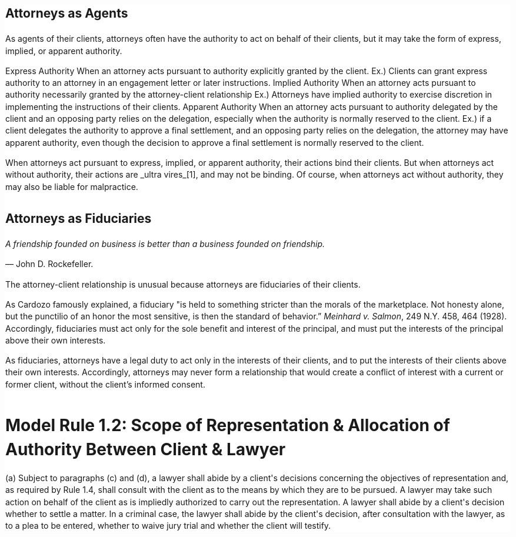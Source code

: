 ## Attorneys as Agents

As agents of their clients, attorneys often have the authority to act on behalf of their clients, but it may take the form of express, implied, or apparent authority. 

Express Authority When an attorney acts pursuant to authority explicitly granted by the client. Ex.) Clients can grant express authority to an attorney in an engagement letter or later instructions. Implied Authority When an attorney acts pursuant to authority necessarily granted by the attorney-client relationship Ex.) Attorneys have implied authority to exercise discretion in implementing the instructions of their clients. Apparent Authority When an attorney acts pursuant to authority delegated by the client and an opposing party relies on the delegation, especially when the authority is normally reserved to the client. Ex.) if a client delegates the authority to approve a final settlement, and an opposing party relies on the delegation, the attorney may have apparent authority, even though the decision to approve a final settlement is normally reserved to the client. 

When attorneys act pursuant to express, implied, or apparent authority, their actions bind their clients. But when attorneys act without authority, their actions are _ultra vires\_[1], and may not be binding. Of course, when attorneys act without authority, they may also be liable for malpractice. 

## Attorneys as Fiduciaries

<div markdown="block" class="casebook-epigraph">

_A friendship founded on business is better than a business founded on friendship._

— John D. Rockefeller.

</div>


The attorney-client relationship is unusual because attorneys are fiduciaries of their clients. 

As Cardozo famously explained, a fiduciary "is held to something stricter than the morals of the marketplace. Not honesty alone, but the punctilio of an honor the most sensitive, is then the standard of behavior.” _Meinhard v. Salmon_, 249 N.Y. 458, 464 (1928). Accordingly, fiduciaries must act only for the sole benefit and interest of the principal, and must put the interests of the principal above their own interests. 

As fiduciaries, attorneys have a legal duty to act only in the interests of their clients, and to put the interests of their clients above their own interests. Accordingly, attorneys may never form a relationship that would create a conflict of interest with a current or former client, without the client’s informed consent. 

<div markdown="block" class="rule">

# Model Rule 1.2: Scope of Representation & Allocation of Authority Between Client & Lawyer

(a) Subject to paragraphs (c) and (d), a lawyer shall abide by a client's decisions concerning the objectives of representation and, as required by Rule 1.4, shall consult with the client as to the means by which they are to be pursued. A lawyer may take such action on behalf of the client as is impliedly authorized to carry out the representation. A lawyer shall abide by a client's decision whether to settle a matter. In a criminal case, the lawyer shall abide by the client's decision, after consultation with the lawyer, as to a plea to be entered, whether to waive jury trial and whether the client will testify.
